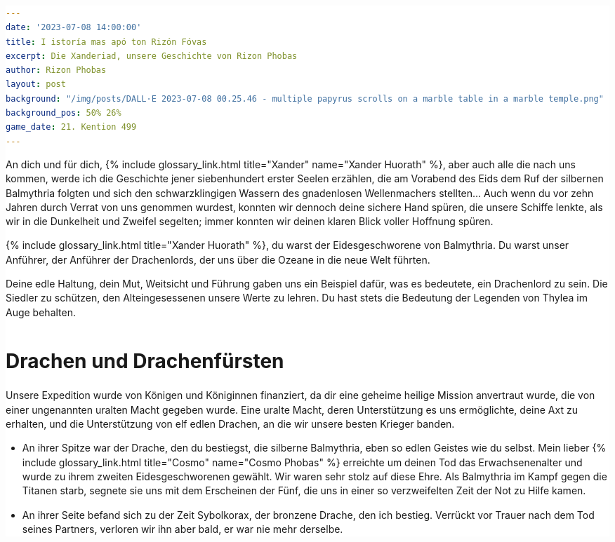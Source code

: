 ```yaml
---
date: '2023-07-08 14:00:00'
title: I istoría mas apó ton Rizón Fóvas
excerpt: Die Xanderiad, unsere Geschichte von Rizon Phobas
author: Rizon Phobas
layout: post
background: "/img/posts/DALL·E 2023-07-08 00.25.46 - multiple papyrus scrolls on a marble table in a marble temple.png"
background_pos: 50% 26%
game_date: 21. Kention 499
---
```


An dich und für dich, {% include glossary_link.html title="Xander" name="Xander Huorath" %}, aber auch alle die nach uns kommen, werde ich die
Geschichte jener siebenhundert erster Seelen erzählen, die am Vorabend des Eids
dem Ruf der silbernen Balmythria folgten und sich den schwarzklingigen Wassern
des gnadenlosen Wellenmachers stellten... Auch wenn du vor zehn Jahren durch
Verrat von uns genommen wurdest, konnten wir dennoch deine sichere Hand spüren,
die unsere Schiffe lenkte, als wir in die Dunkelheit und Zweifel segelten; immer
konnten wir deinen klaren Blick voller Hoffnung spüren.

{% include glossary_link.html title="Xander Huorath" %}, du warst der Eidesgeschworene von Balmythria. Du warst unser
Anführer, der Anführer der Drachenlords, der uns über die Ozeane in die neue
Welt führten.

Deine edle Haltung, dein Mut, Weitsicht und Führung gaben uns ein Beispiel
dafür, was es bedeutete, ein Drachenlord zu sein. Die Siedler zu schützen, den
Alteingesessenen unsere Werte zu lehren. Du hast stets die Bedeutung der
Legenden von Thylea im Auge behalten.

# Drachen und Drachenfürsten

Unsere Expedition wurde von Königen und Königinnen finanziert, da dir eine
geheime heilige Mission anvertraut wurde, die von einer ungenannten uralten
Macht gegeben wurde. Eine uralte Macht, deren Unterstützung es uns ermöglichte,
deine Axt zu erhalten, und die Unterstützung von elf edlen Drachen, an die wir
unsere besten Krieger banden.

- An ihrer Spitze war der Drache, den du bestiegst, die silberne Balmythria,
eben so edlen Geistes wie du selbst. Mein lieber {% include glossary_link.html title="Cosmo" name="Cosmo Phobas" %} erreichte um deinen Tod
das Erwachsenenalter und wurde zu ihrem zweiten Eidesgeschworenen gewählt. Wir
waren sehr stolz auf diese Ehre. Als Balmythria im Kampf gegen die Titanen
starb, segnete sie uns mit dem Erscheinen der Fünf, die uns in einer so
verzweifelten Zeit der Not zu Hilfe kamen.

- An ihrer Seite befand sich zu der Zeit Sybolkorax, der bronzene Drache, den
ich bestieg. Verrückt vor Trauer nach dem Tod seines Partners, verloren wir ihn
aber bald, er war nie mehr derselbe.
